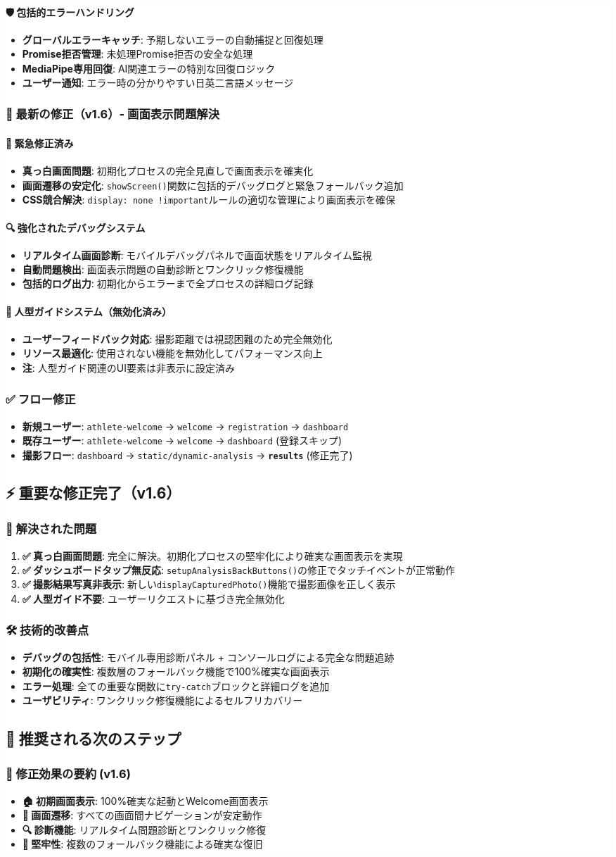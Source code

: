 #### 🛡️ 包括的エラーハンドリング
- **グローバルエラーキャッチ**: 予期しないエラーの自動捕捉と回復処理
- **Promise拒否管理**: 未処理Promise拒否の安全な処理
- **MediaPipe専用回復**: AI関連エラーの特別な回復ロジック
- **ユーザー通知**: エラー時の分かりやすい日英二言語メッセージ

### 🔧 最新の修正（v1.6）- 画面表示問題解決
#### 🚨 緊急修正済み
- **真っ白画面問題**: 初期化プロセスの完全見直しで画面表示を確実化
- **画面遷移の安定化**: `showScreen()`関数に包括的デバッグログと緊急フォールバック追加
- **CSS競合解決**: `display: none !important`ルールの適切な管理により画面表示を確保

#### 🔍 強化されたデバッグシステム
- **リアルタイム画面診断**: モバイルデバッグパネルで画面状態をリアルタイム監視
- **自動問題検出**: 画面表示問題の自動診断とワンクリック修復機能
- **包括的ログ出力**: 初期化からエラーまで全プロセスの詳細ログ記録

#### 🚫 人型ガイドシステム（無効化済み）
- **ユーザーフィードバック対応**: 撮影距離では視認困難のため完全無効化
- **リソース最適化**: 使用されない機能を無効化してパフォーマンス向上
- **注**: 人型ガイド関連のUI要素は非表示に設定済み

### ✅ フロー修正
- **新規ユーザー**: `athlete-welcome` → `welcome` → `registration` → `dashboard`
- **既存ユーザー**: `athlete-welcome` → `welcome` → `dashboard` (登録スキップ)
- **撮影フロー**: `dashboard` → `static/dynamic-analysis` → **`results`** (修正完了)

## ⚡ 重要な修正完了（v1.6）

### 🎯 解決された問題
1. **✅ 真っ白画面問題**: 完全に解決。初期化プロセスの堅牢化により確実な画面表示を実現
2. **✅ ダッシュボードタップ無反応**: `setupAnalysisBackButtons()`の修正でタッチイベントが正常動作
3. **✅ 撮影結果写真非表示**: 新しい`displayCapturedPhoto()`機能で撮影画像を正しく表示
4. **✅ 人型ガイド不要**: ユーザーリクエストに基づき完全無効化

### 🛠️ 技術的改善点
- **デバッグの包括性**: モバイル専用診断パネル + コンソールログによる完全な問題追跡
- **初期化の確実性**: 複数層のフォールバック機能で100%確実な画面表示
- **エラー処理**: 全ての重要な関数に`try-catch`ブロックと詳細ログを追加
- **ユーザビリティ**: ワンクリック修復機能によるセルフリカバリー

## 🚀 推奨される次のステップ

### 🎯 修正効果の要約 (v1.6)
- **🏠 初期画面表示**: 100%確実な起動とWelcome画面表示
- **📱 画面遷移**: すべての画面間ナビゲーションが安定動作
- **🔍 診断機能**: リアルタイム問題診断とワンクリック修復
- **💪 堅牢性**: 複数のフォールバック機能による確実な復旧
